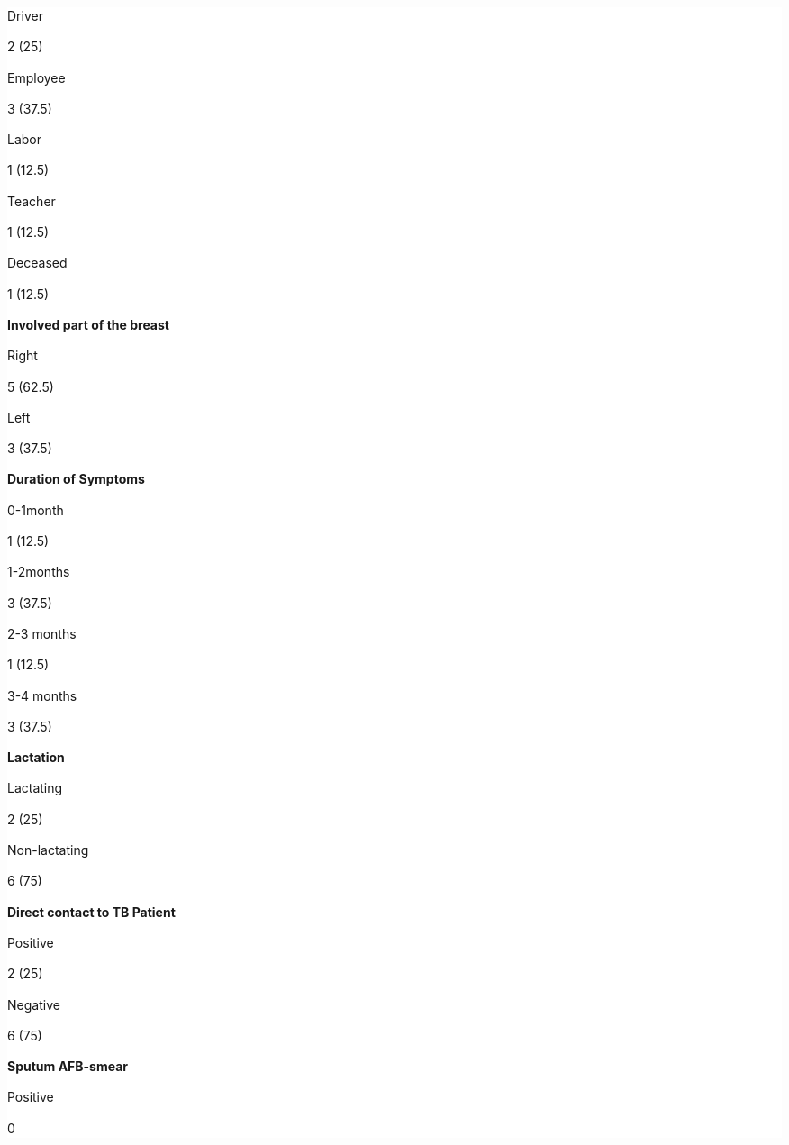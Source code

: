 <tr><td style="vertical-align:top;">
<p><span class="font7">Driver</span></p></td><td style="vertical-align:top;">
<p><span class="font7">2 (25)</span></p></td></tr>
<tr><td style="vertical-align:bottom;">
<p><span class="font7">Employee</span></p></td><td style="vertical-align:bottom;">
<p><span class="font7">3 (37.5)</span></p></td></tr>
<tr><td style="vertical-align:top;">
<p><span class="font7">Labor</span></p></td><td style="vertical-align:top;">
<p><span class="font7">1 (12.5)</span></p></td></tr>
<tr><td style="vertical-align:top;">
<p><span class="font7">Teacher</span></p></td><td style="vertical-align:top;">
<p><span class="font7">1 (12.5)</span></p></td></tr>
<tr><td style="vertical-align:top;">
<p><span class="font7">Deceased</span></p></td><td style="vertical-align:top;">
<p><span class="font7">1 (12.5)</span></p></td></tr>
<tr><td style="vertical-align:bottom;">
<p><span class="font7" style="font-weight:bold;">Involved part of the breast</span></p></td><td style="vertical-align:top;"></td></tr>
<tr><td style="vertical-align:bottom;">
<p><span class="font7">Right</span></p></td><td style="vertical-align:bottom;">
<p><span class="font7">5 (62.5)</span></p></td></tr>
<tr><td style="vertical-align:top;">
<p><span class="font7">Left</span></p></td><td style="vertical-align:top;">
<p><span class="font7">3 (37.5)</span></p></td></tr>
<tr><td style="vertical-align:bottom;">
<p><span class="font7" style="font-weight:bold;">Duration of Symptoms</span></p></td><td style="vertical-align:top;"></td></tr>
<tr><td style="vertical-align:top;">
<p><span class="font7">0-1month</span></p></td><td style="vertical-align:top;">
<p><span class="font7">1 (12.5)</span></p></td></tr>
<tr><td style="vertical-align:top;">
<p><span class="font7">1-2months</span></p></td><td style="vertical-align:top;">
<p><span class="font7">3 (37.5)</span></p></td></tr>
<tr><td style="vertical-align:top;">
<p><span class="font7">2-3 months</span></p></td><td style="vertical-align:top;">
<p><span class="font7">1 (12.5)</span></p></td></tr>
<tr><td style="vertical-align:top;">
<p><span class="font7">3-4 months</span></p></td><td style="vertical-align:top;">
<p><span class="font7">3 (37.5)</span></p></td></tr>
<tr><td style="vertical-align:top;">
<p><span class="font7" style="font-weight:bold;">Lactation</span></p></td><td style="vertical-align:top;"></td></tr>
<tr><td style="vertical-align:bottom;">
<p><span class="font7">Lactating</span></p></td><td style="vertical-align:bottom;">
<p><span class="font7">2 (25)</span></p></td></tr>
<tr><td style="vertical-align:top;">
<p><span class="font7">Non-lactating</span></p></td><td style="vertical-align:top;">
<p><span class="font7">6 (75)</span></p></td></tr>
<tr><td style="vertical-align:top;">
<p><span class="font7" style="font-weight:bold;">Direct contact to TB Patient</span></p></td><td style="vertical-align:top;"></td></tr>
<tr><td style="vertical-align:bottom;">
<p><span class="font7">Positive</span></p></td><td style="vertical-align:bottom;">
<p><span class="font7">2 (25)</span></p></td></tr>
<tr><td style="vertical-align:bottom;">
<p><span class="font7">Negative</span></p></td><td style="vertical-align:bottom;">
<p><span class="font7">6 (75)</span></p></td></tr>
<tr><td style="vertical-align:bottom;">
<p><span class="font7" style="font-weight:bold;">Sputum AFB-smear</span></p></td><td style="vertical-align:top;"></td></tr>
<tr><td style="vertical-align:top;">
<p><span class="font7">Positive</span></p></td><td style="vertical-align:top;">
<p><span class="font7">0</span></p></td></tr>
<tr><td style="vertical-align:bottom;">